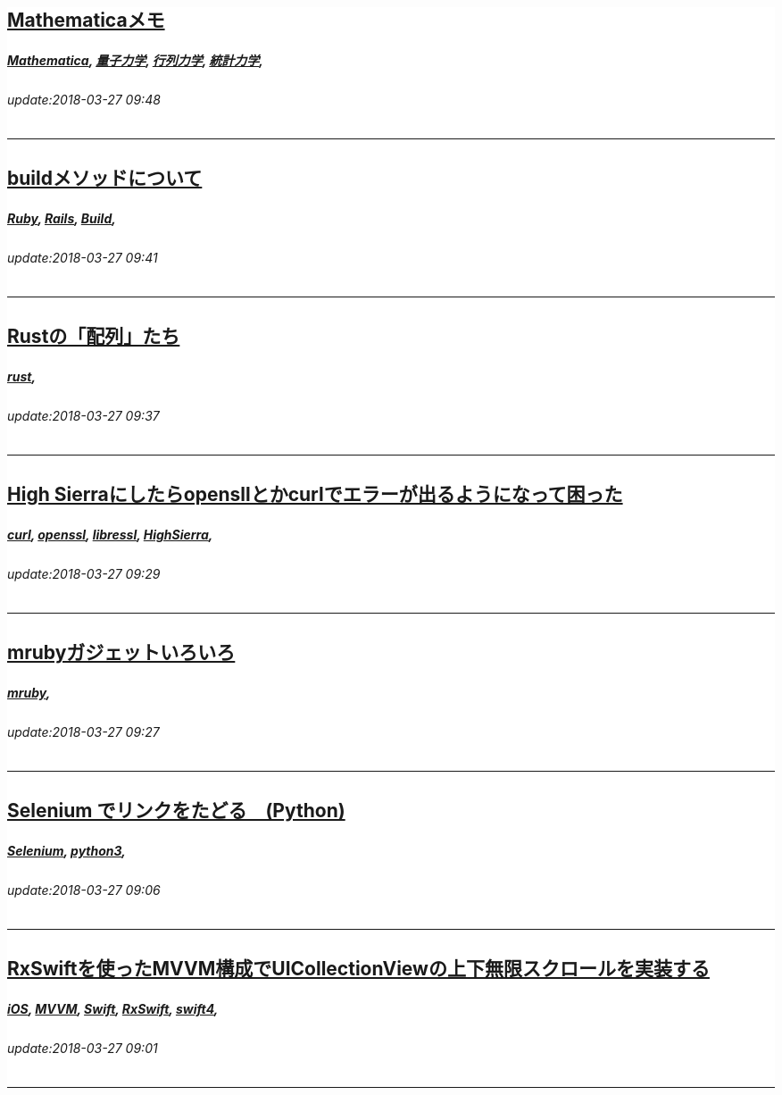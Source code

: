 ## [Mathematicaメモ](https://qiita.com/uchan2501/items/99f3d586b32cdcc61b37)
##### [Mathematica](https://qiita.com/tags/Mathematica), [量子力学](https://qiita.com/tags/量子力学), [行列力学](https://qiita.com/tags/行列力学), [統計力学](https://qiita.com/tags/統計力学), 
###### update:2018-03-27 09:48
---
## [buildメソッドについて](https://qiita.com/tsuchinoko_run/items/d671ea840bc0bfa90186)
##### [Ruby](https://qiita.com/tags/Ruby), [Rails](https://qiita.com/tags/Rails), [Build](https://qiita.com/tags/Build), 
###### update:2018-03-27 09:41
---
## [Rustの「配列」たち](https://qiita.com/tenomoto/items/2891d45e1b3bf2954956)
##### [rust](https://qiita.com/tags/rust), 
###### update:2018-03-27 09:37
---
## [High Sierraにしたらopensllとかcurlでエラーが出るようになって困った](https://qiita.com/moonphase/items/afa66c3a26b43fc2b24c)
##### [curl](https://qiita.com/tags/curl), [openssl](https://qiita.com/tags/openssl), [libressl](https://qiita.com/tags/libressl), [HighSierra](https://qiita.com/tags/HighSierra), 
###### update:2018-03-27 09:29
---
## [mrubyガジェットいろいろ](https://qiita.com/yamori813/items/c0e3550c8e0ad127407e)
##### [mruby](https://qiita.com/tags/mruby), 
###### update:2018-03-27 09:27
---
## [Selenium でリンクをたどる　(Python)](https://qiita.com/ekzemplaro/items/75cd3e31fd643861e5f3)
##### [Selenium](https://qiita.com/tags/Selenium), [python3](https://qiita.com/tags/python3), 
###### update:2018-03-27 09:06
---
## [RxSwiftを使ったMVVM構成でUICollectionViewの上下無限スクロールを実装する](https://qiita.com/takehilo/items/8c9f2c8e42bd48d45eea)
##### [iOS](https://qiita.com/tags/iOS), [MVVM](https://qiita.com/tags/MVVM), [Swift](https://qiita.com/tags/Swift), [RxSwift](https://qiita.com/tags/RxSwift), [swift4](https://qiita.com/tags/swift4), 
###### update:2018-03-27 09:01
---
